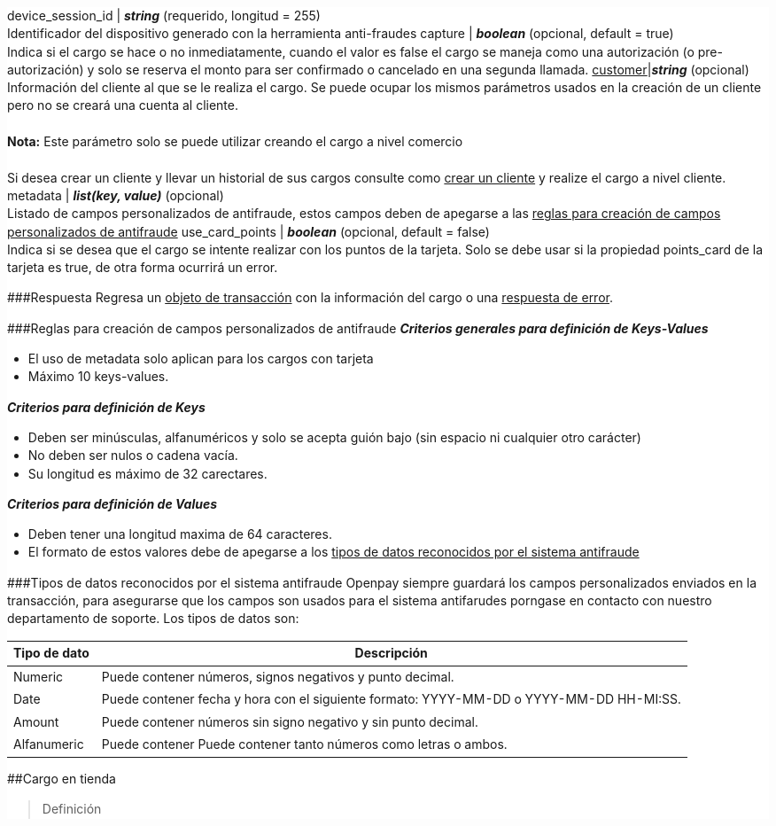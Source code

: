 device_session_id |  ***string*** (requerido, longitud = 255) <br/>Identificador del dispositivo generado con la herramienta anti-fraudes
capture |  ***boolean*** (opcional, default = true) <br/>Indica si el cargo se hace o no inmediatamente, cuando el valor es false el cargo se maneja como una autorización (o pre-autorización) y solo se reserva el monto para ser confirmado o cancelado en una segunda llamada. 
[customer](#crear-un-nuevo-cliente)|***string*** (opcional) <br/>Información del cliente al que se le realiza el cargo. Se puede ocupar los mismos parámetros usados en la creación de un cliente pero no se creará una cuenta al cliente. <br/><br/> **Nota:** Este parámetro solo se puede utilizar creando el cargo a nivel comercio<br/><br/>Si desea crear un cliente y llevar un historial de sus cargos consulte como [crear un cliente](#crear-un-nuevo-cliente) y realize el cargo a nivel cliente.
metadata |  ***list(key, value)*** (opcional) <br/>Listado de campos personalizados de antifraude, estos campos deben de apegarse a las [reglas para creación de campos personalizados de antifraude](#reglas-para-creación-de-campos-personalizados-de-antifraude)
use_card_points | ***boolean*** (opcional, default = false) <br/>Indica si se desea que el cargo se intente realizar con los puntos de la tarjeta. Solo se debe usar si la propiedad points_card de la tarjeta es true, de otra forma ocurrirá un error.

###Respuesta
Regresa un [objeto de transacción](#objeto-transacción) con la información del cargo o una [respuesta de error](#objeto-error).


###Reglas para creación de campos personalizados de antifraude
***Criterios generales para definición de Keys-Values***<br>
* El uso de metadata solo aplican para los cargos con tarjeta<br>
* Máximo 10 keys-values.

***Criterios para definición de Keys***<br>
* Deben ser minúsculas, alfanuméricos y solo se acepta guión bajo (sin espacio ni cualquier otro carácter)<br>
* No deben ser nulos o cadena vacía.<br>
* Su longitud es máximo de 32 carectares.

***Criterios para definición de Values***<br>
* Deben tener una longitud maxima de 64 caracteres.<br>
* El formato de estos valores debe de apegarse a los [tipos de datos reconocidos por el sistema antifraude](#tipos-de-datos-reconocidos-por-el-sistema-antifraude)

###Tipos de datos reconocidos por el sistema antifraude
Openpay siempre guardará los campos personalizados enviados en la transacción, para asegurarse que los campos son usados para el sistema antifarudes porngase en contacto con nuestro departamento de soporte. Los tipos de datos son:

Tipo de dato   | Descripción
-------------- | -----
Numeric        | Puede contener números, signos negativos y punto decimal.
Date           | Puede contener fecha y hora con el siguiente formato: YYYY-MM-DD o YYYY-MM-DD HH-MI:SS.
Amount         | Puede contener números sin signo negativo y sin punto decimal.
Alfanumeric    | Puede contener Puede contener tanto números como letras o ambos.



##Cargo en tienda

> Definición
